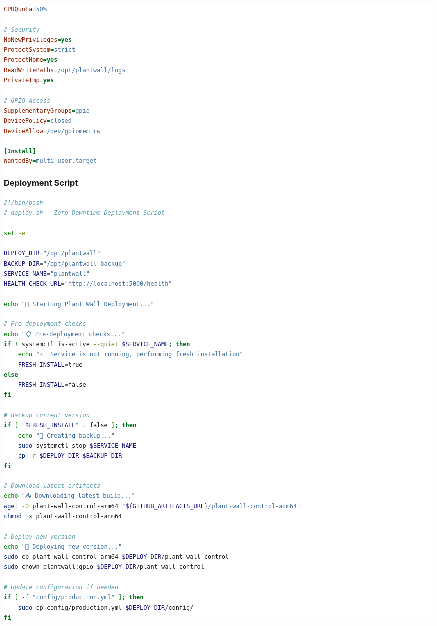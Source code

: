 ```ini
CPUQuota=50%

# Security
NoNewPrivileges=yes
ProtectSystem=strict
ProtectHome=yes
ReadWritePaths=/opt/plantwall/logs
PrivateTmp=yes

# GPIO Access
SupplementaryGroups=gpio
DevicePolicy=closed
DeviceAllow=/dev/gpiomem rw

[Install]
WantedBy=multi-user.target
```

### Deployment Script

```bash
#!/bin/bash
# deploy.sh - Zero-Downtime Deployment Script

set -e

DEPLOY_DIR="/opt/plantwall"
BACKUP_DIR="/opt/plantwall-backup"
SERVICE_NAME="plantwall"
HEALTH_CHECK_URL="http://localhost:5000/health"

echo "🚀 Starting Plant Wall Deployment..."

# Pre-deployment checks
echo "📋 Pre-deployment checks..."
if ! systemctl is-active --quiet $SERVICE_NAME; then
    echo "⚠️  Service is not running, performing fresh installation"
    FRESH_INSTALL=true
else
    FRESH_INSTALL=false
fi

# Backup current version
if [ "$FRESH_INSTALL" = false ]; then
    echo "💾 Creating backup..."
    sudo systemctl stop $SERVICE_NAME
    cp -r $DEPLOY_DIR $BACKUP_DIR
fi

# Download latest artifacts
echo "📥 Downloading latest build..."
wget -O plant-wall-control-arm64 "${GITHUB_ARTIFACTS_URL}/plant-wall-control-arm64"
chmod +x plant-wall-control-arm64

# Deploy new version
echo "🔄 Deploying new version..."
sudo cp plant-wall-control-arm64 $DEPLOY_DIR/plant-wall-control
sudo chown plantwall:gpio $DEPLOY_DIR/plant-wall-control

# Update configuration if needed
if [ -f "config/production.yml" ]; then
    sudo cp config/production.yml $DEPLOY_DIR/config/
fi
```